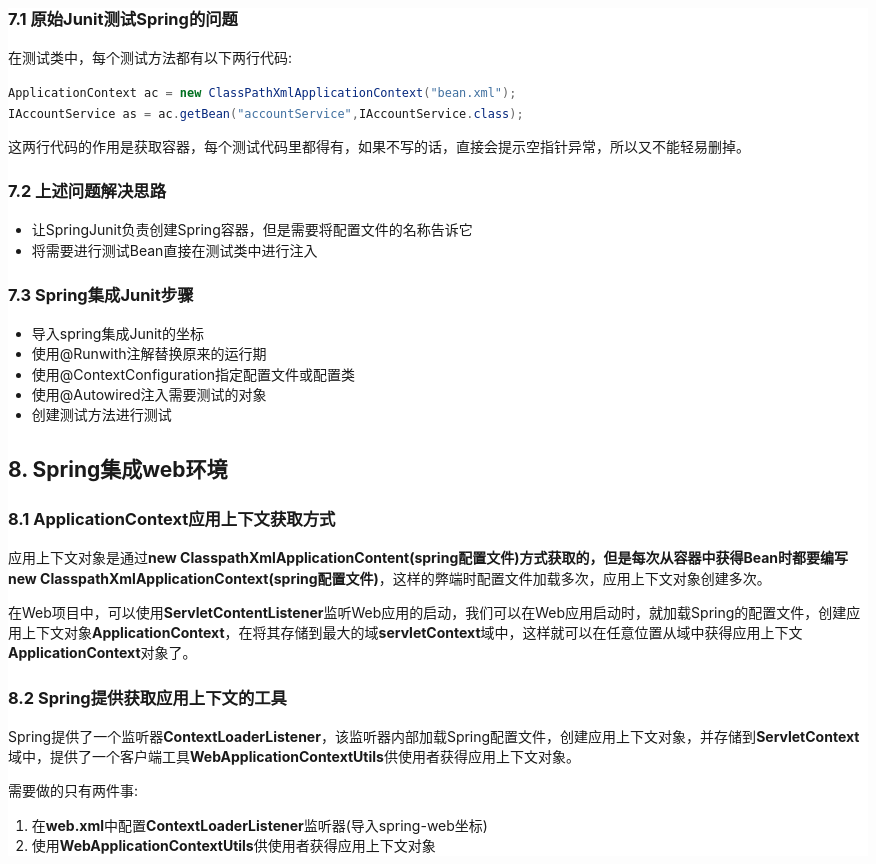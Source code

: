 ### 7.1 原始Junit测试Spring的问题

在测试类中，每个测试方法都有以下两行代码:

```java
ApplicationContext ac = new ClassPathXmlApplicationContext("bean.xml");
IAccountService as = ac.getBean("accountService",IAccountService.class);
```

这两行代码的作用是获取容器，每个测试代码里都得有，如果不写的话，直接会提示空指针异常，所以又不能轻易删掉。

### 7.2 上述问题解决思路

+ 让SpringJunit负责创建Spring容器，但是需要将配置文件的名称告诉它
+ 将需要进行测试Bean直接在测试类中进行注入

### 7.3 Spring集成Junit步骤

+ 导入spring集成Junit的坐标
+ 使用@Runwith注解替换原来的运行期
+ 使用@ContextConfiguration指定配置文件或配置类
+ 使用@Autowired注入需要测试的对象
+ 创建测试方法进行测试

## 8. Spring集成web环境

### 8.1 ApplicationContext应用上下文获取方式

应用上下文对象是通过**new ClasspathXmlApplicationContent(spring配置文件)**方式获取的，但是每次从容器中获得Bean时都要编写**new ClasspathXmlApplicationContext(spring配置文件)**，这样的弊端时配置文件加载多次，应用上下文对象创建多次。

在Web项目中，可以使用**ServletContentListener**监听Web应用的启动，我们可以在Web应用启动时，就加载Spring的配置文件，创建应用上下文对象**ApplicationContext**，在将其存储到最大的域**servletContext**域中，这样就可以在任意位置从域中获得应用上下文**ApplicationContext**对象了。

### 8.2 Spring提供获取应用上下文的工具

Spring提供了一个监听器**ContextLoaderListener**，该监听器内部加载Spring配置文件，创建应用上下文对象，并存储到**ServletContext**域中，提供了一个客户端工具**WebApplicationContextUtils**供使用者获得应用上下文对象。

需要做的只有两件事:

1. 在**web.xml**中配置**ContextLoaderListener**监听器(导入spring-web坐标)
2. 使用**WebApplicationContextUtils**供使用者获得应用上下文对象
